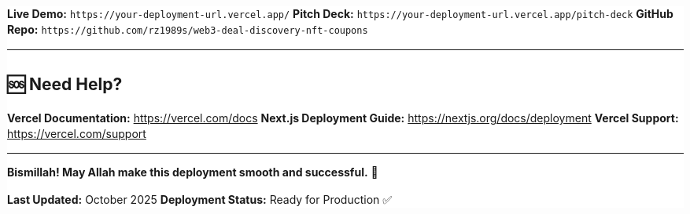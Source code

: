 **Live Demo:** `https://your-deployment-url.vercel.app/`
**Pitch Deck:** `https://your-deployment-url.vercel.app/pitch-deck`
**GitHub Repo:** `https://github.com/rz1989s/web3-deal-discovery-nft-coupons`

---

## 🆘 Need Help?

**Vercel Documentation:** https://vercel.com/docs
**Next.js Deployment Guide:** https://nextjs.org/docs/deployment
**Vercel Support:** https://vercel.com/support

---

**Bismillah! May Allah make this deployment smooth and successful.** 🚀

**Last Updated:** October 2025
**Deployment Status:** Ready for Production ✅

